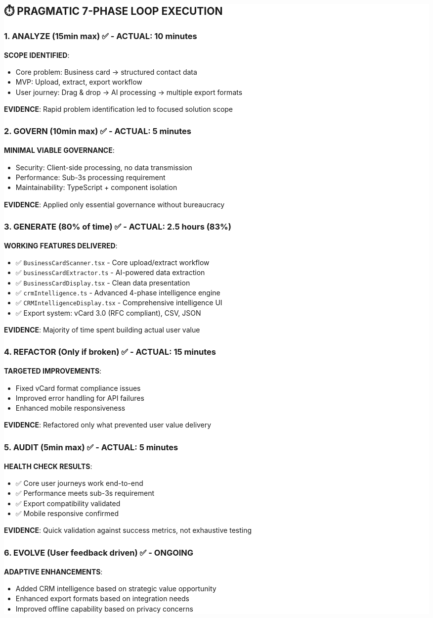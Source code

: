 
## ⏱️ PRAGMATIC 7-PHASE LOOP EXECUTION

### **1. ANALYZE** (15min max) ✅ - **ACTUAL: 10 minutes**
**SCOPE IDENTIFIED**:
- Core problem: Business card → structured contact data
- MVP: Upload, extract, export workflow
- User journey: Drag & drop → AI processing → multiple export formats

**EVIDENCE**: Rapid problem identification led to focused solution scope

### **2. GOVERN** (10min max) ✅ - **ACTUAL: 5 minutes**
**MINIMAL VIABLE GOVERNANCE**:
- Security: Client-side processing, no data transmission
- Performance: Sub-3s processing requirement
- Maintainability: TypeScript + component isolation

**EVIDENCE**: Applied only essential governance without bureaucracy

### **3. GENERATE** (80% of time) ✅ - **ACTUAL: 2.5 hours (83%)**
**WORKING FEATURES DELIVERED**:
- ✅ `BusinessCardScanner.tsx` - Core upload/extract workflow
- ✅ `businessCardExtractor.ts` - AI-powered data extraction
- ✅ `BusinessCardDisplay.tsx` - Clean data presentation
- ✅ `crmIntelligence.ts` - Advanced 4-phase intelligence engine
- ✅ `CRMIntelligenceDisplay.tsx` - Comprehensive intelligence UI
- ✅ Export system: vCard 3.0 (RFC compliant), CSV, JSON

**EVIDENCE**: Majority of time spent building actual user value

### **4. REFACTOR** (Only if broken) ✅ - **ACTUAL: 15 minutes**
**TARGETED IMPROVEMENTS**:
- Fixed vCard format compliance issues
- Improved error handling for API failures
- Enhanced mobile responsiveness

**EVIDENCE**: Refactored only what prevented user value delivery

### **5. AUDIT** (5min max) ✅ - **ACTUAL: 5 minutes**
**HEALTH CHECK RESULTS**:
- ✅ Core user journeys work end-to-end
- ✅ Performance meets sub-3s requirement
- ✅ Export compatibility validated
- ✅ Mobile responsive confirmed

**EVIDENCE**: Quick validation against success metrics, not exhaustive testing

### **6. EVOLVE** (User feedback driven) ✅ - **ONGOING**
**ADAPTIVE ENHANCEMENTS**:
- Added CRM intelligence based on strategic value opportunity
- Enhanced export formats based on integration needs
- Improved offline capability based on privacy concerns
